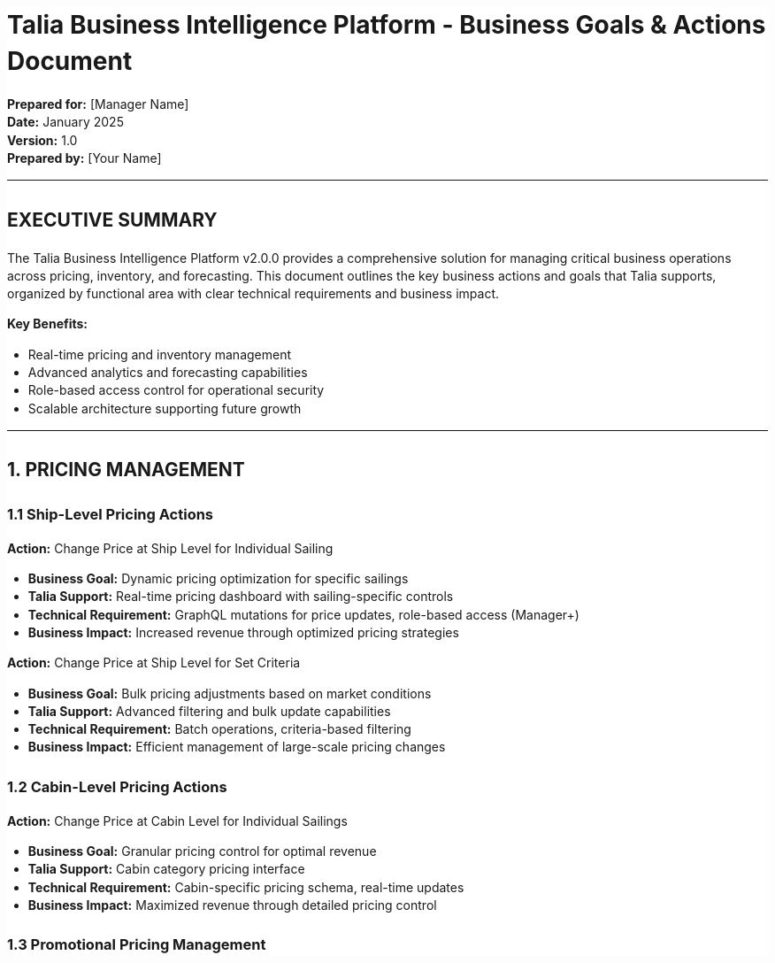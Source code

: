 # Talia Business Intelligence Platform - Business Goals & Actions Document

**Prepared for:** [Manager Name]  
**Date:** January 2025  
**Version:** 1.0  
**Prepared by:** [Your Name]  

---

## EXECUTIVE SUMMARY

The Talia Business Intelligence Platform v2.0.0 provides a comprehensive solution for managing critical business operations across pricing, inventory, and forecasting. This document outlines the key business actions and goals that Talia supports, organized by functional area with clear technical requirements and business impact.

**Key Benefits:**
- Real-time pricing and inventory management
- Advanced analytics and forecasting capabilities
- Role-based access control for operational security
- Scalable architecture supporting future growth

---

## 1. PRICING MANAGEMENT

### 1.1 Ship-Level Pricing Actions

**Action:** Change Price at Ship Level for Individual Sailing
- **Business Goal:** Dynamic pricing optimization for specific sailings
- **Talia Support:** Real-time pricing dashboard with sailing-specific controls
- **Technical Requirement:** GraphQL mutations for price updates, role-based access (Manager+)
- **Business Impact:** Increased revenue through optimized pricing strategies

**Action:** Change Price at Ship Level for Set Criteria
- **Business Goal:** Bulk pricing adjustments based on market conditions
- **Talia Support:** Advanced filtering and bulk update capabilities
- **Technical Requirement:** Batch operations, criteria-based filtering
- **Business Impact:** Efficient management of large-scale pricing changes

### 1.2 Cabin-Level Pricing Actions

**Action:** Change Price at Cabin Level for Individual Sailings
- **Business Goal:** Granular pricing control for optimal revenue
- **Talia Support:** Cabin category pricing interface
- **Technical Requirement:** Cabin-specific pricing schema, real-time updates
- **Business Impact:** Maximized revenue through detailed pricing control

### 1.3 Promotional Pricing Management
